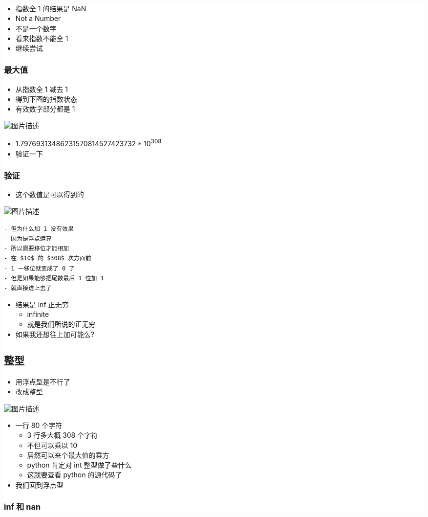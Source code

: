 - 指数全 1 的结果是 NaN
- Not a Number
- 不是一个数字
- 看来指数不能全 1
- 继续尝试

### 最大值

- 从指数全 1 减去 1
- 得到下图的指数状态
- 有效数字部分都是 1

![图片描述](https://doc.shiyanlou.com/courses/uid1190679-20210821-1629507034718)

- $1.79769313486231570814527423732 * 10^{308}$
- 验证一下

### 验证

- 这个数值是可以得到的

![图片描述](https://doc.shiyanlou.com/courses/uid1190679-20210821-1629507409225)

	- 但为什么加 1 没有效果
	- 因为是浮点运算
	- 所以需要移位才能相加
	- 在 $10$ 的 $308$ 次方面前
	- 1 一移位就变成了 0 了
	- 但是如果能够把尾数最后 1 位加 1
	- 就直接进上去了
- 结果是 inf 正无穷
	- infinite
	- 就是我们所说的正无穷
- 如果我还想往上加可能么?

## 整型

- 用浮点型是不行了
- 改成整型

![图片描述](https://doc.shiyanlou.com/courses/uid1190679-20210821-1629507965781)

- 一行 80 个字符
	- 3 行多大概 308 个字符
	- 不但可以乘以 10
	- 居然可以来个最大值的乘方
	- python 肯定对 int 整型做了些什么
	- 这就要查看 python 的源代码了
- 我们回到浮点型

### inf 和 nan
